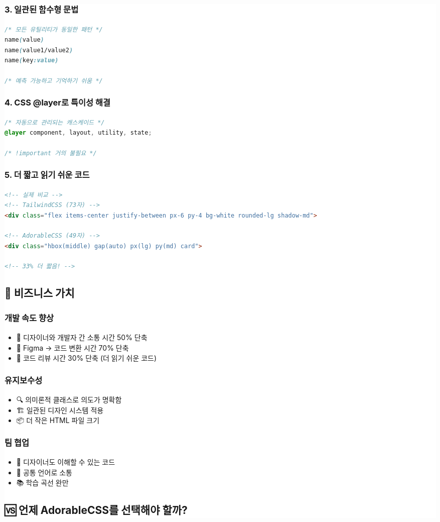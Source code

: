 ### 3. **일관된 함수형 문법**

```css
/* 모든 유틸리티가 동일한 패턴 */
name(value)
name(value1/value2)
name(key:value)

/* 예측 가능하고 기억하기 쉬움 */
```

### 4. **CSS @layer로 특이성 해결**

```css
/* 자동으로 관리되는 캐스케이드 */
@layer component, layout, utility, state;

/* !important 거의 불필요 */
```

### 5. **더 짧고 읽기 쉬운 코드**

```html
<!-- 실제 비교 -->
<!-- TailwindCSS (73자) -->
<div class="flex items-center justify-between px-6 py-4 bg-white rounded-lg shadow-md">

<!-- AdorableCSS (49자) -->
<div class="hbox(middle) gap(auto) px(lg) py(md) card">

<!-- 33% 더 짧음! -->
```

## 💼 비즈니스 가치

### 개발 속도 향상
- 🚀 디자이너와 개발자 간 소통 시간 50% 단축
- 🎯 Figma → 코드 변환 시간 70% 단축
- 📝 코드 리뷰 시간 30% 단축 (더 읽기 쉬운 코드)

### 유지보수성
- 🔍 의미론적 클래스로 의도가 명확함
- 🏗 일관된 디자인 시스템 적용
- 📦 더 작은 HTML 파일 크기

### 팀 협업
- 👥 디자이너도 이해할 수 있는 코드
- 🤝 공통 언어로 소통
- 📚 학습 곡선 완만

## 🆚 언제 AdorableCSS를 선택해야 할까?
